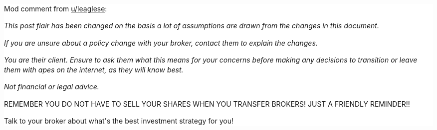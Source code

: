 Mod comment from [u/leaglese](https://www.reddit.com/u/leaglese/):

*This post flair has been changed on the basis a lot of assumptions are drawn from the changes in this document.*

*If you are unsure about a policy change with your broker, contact them to explain the changes.*

*You are their client. Ensure to ask them what this means for your concerns before making any decisions to transition or leave them with apes on the internet, as they will know best.*

*Not financial or legal advice.*

REMEMBER YOU DO NOT HAVE TO SELL YOUR SHARES WHEN YOU TRANSFER BROKERS! JUST A FRIENDLY REMINDER!!

Talk to your broker about what's the best investment strategy for you!

